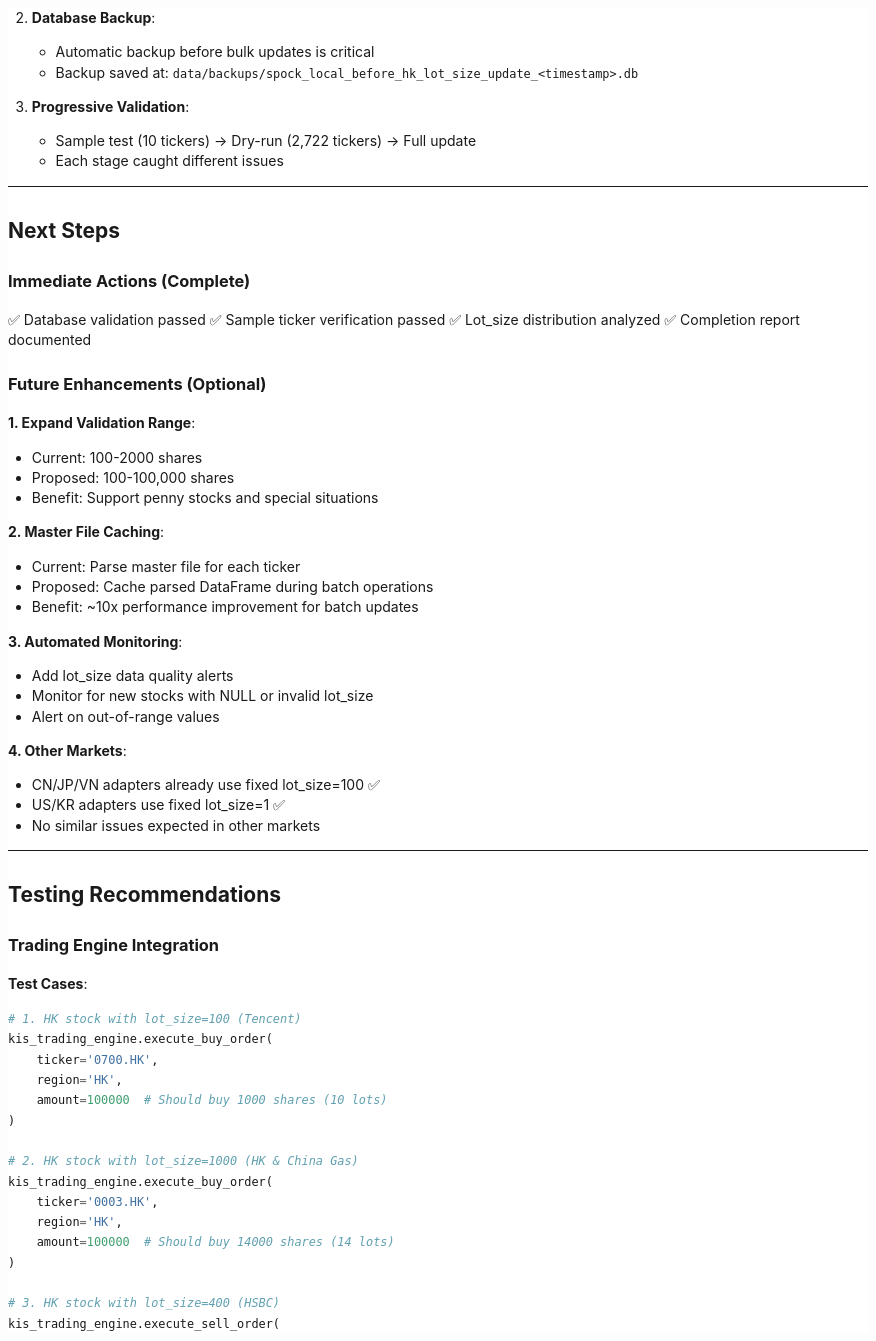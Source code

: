 2. **Database Backup**:
   - Automatic backup before bulk updates is critical
   - Backup saved at: `data/backups/spock_local_before_hk_lot_size_update_<timestamp>.db`

3. **Progressive Validation**:
   - Sample test (10 tickers) → Dry-run (2,722 tickers) → Full update
   - Each stage caught different issues

---

## Next Steps

### Immediate Actions (Complete)

✅ Database validation passed
✅ Sample ticker verification passed
✅ Lot_size distribution analyzed
✅ Completion report documented

### Future Enhancements (Optional)

**1. Expand Validation Range**:
- Current: 100-2000 shares
- Proposed: 100-100,000 shares
- Benefit: Support penny stocks and special situations

**2. Master File Caching**:
- Current: Parse master file for each ticker
- Proposed: Cache parsed DataFrame during batch operations
- Benefit: ~10x performance improvement for batch updates

**3. Automated Monitoring**:
- Add lot_size data quality alerts
- Monitor for new stocks with NULL or invalid lot_size
- Alert on out-of-range values

**4. Other Markets**:
- CN/JP/VN adapters already use fixed lot_size=100 ✅
- US/KR adapters use fixed lot_size=1 ✅
- No similar issues expected in other markets

---

## Testing Recommendations

### Trading Engine Integration

**Test Cases**:
```python
# 1. HK stock with lot_size=100 (Tencent)
kis_trading_engine.execute_buy_order(
    ticker='0700.HK',
    region='HK',
    amount=100000  # Should buy 1000 shares (10 lots)
)

# 2. HK stock with lot_size=1000 (HK & China Gas)
kis_trading_engine.execute_buy_order(
    ticker='0003.HK',
    region='HK',
    amount=100000  # Should buy 14000 shares (14 lots)
)

# 3. HK stock with lot_size=400 (HSBC)
kis_trading_engine.execute_sell_order(
```
